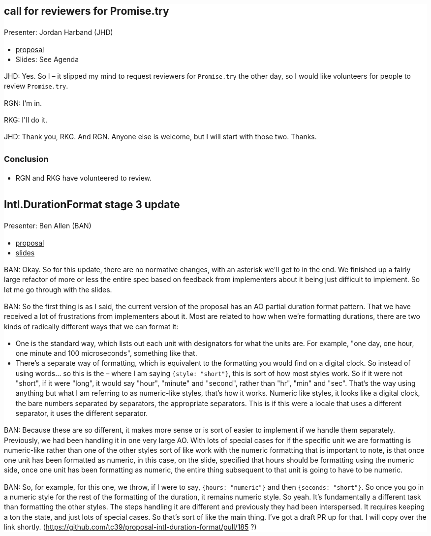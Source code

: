 ## call for reviewers for Promise.try

Presenter: Jordan Harband (JHD)

- [proposal](https://github.com/tc39/proposal-promise-try)
- Slides: See Agenda

JHD: Yes. So I – it slipped my mind to request reviewers for `Promise.try` the other day, so I would like volunteers for people to review `Promise.try`.

RGN: I’m in.

RKG: I'll do it.

JHD: Thank you, RKG. And RGN. Anyone else is welcome, but I will start with those two. Thanks.

### Conclusion

- RGN and RKG have volunteered to review.

## Intl.DurationFormat stage 3 update

Presenter: Ben Allen (BAN)

- [proposal](https://github.com/tc39/proposal-intl-duration-format)
- [slides](https://notes.igalia.com/p/nxMdcUtbb/)

BAN: Okay. So for this update, there are no normative changes, with an asterisk we'll get to in the end. We finished up a fairly large refactor of more or less the entire spec based on feedback from implementers about it being just difficult to implement. So let me go through with the slides.

BAN: So the first thing is as I said, the current version of the proposal has an AO partial duration format pattern. That we have received a lot of frustrations from implementers about it. Most are related to how when we’re formatting durations, there are two kinds of radically different ways that we can format it:

- One is the standard way, which lists out each unit with designators for what the units are. For example, "one day, one hour, one minute and 100 microseconds", something like that.
- There’s a separate way of formatting, which is equivalent to the formatting you would find on a digital clock. So instead of using words… so this is the – where I am saying `{style: "short"}`, this is sort of how most styles work. So if it were not "short", if it were "long", it would say "hour", "minute" and "second", rather than "hr", "min" and "sec". That’s the way using anything but what I am referring to as numeric-like styles, that’s how it works. Numeric like styles, it looks like a digital clock, the bare numbers separated by separators, the appropriate separators. This is if this were a locale that uses a different separator, it uses the different separator.

BAN: Because these are so different, it makes more sense or is sort of easier to implement if we handle them separately. Previously, we had been handling it in one very large AO. With lots of special cases for if the specific unit we are formatting is numeric-like rather than one of the other styles sort of like work with the numeric formatting that is important to note, is that once one unit has been formatted as numeric, in this case, on the slide, specified that hours should be formatting using the numeric side, once one unit has been formatting as numeric, the entire thing subsequent to that unit is going to have to be numeric.

BAN: So, for example, for this one, we throw, if I were to say, `{hours: "numeric"}` and then `{seconds: "short"}`. So once you go in a numeric style for the rest of the formatting of the duration, it remains numeric style. So yeah. It’s fundamentally a different task than formatting the other styles. The steps handling it are different and previously they had been interspersed. It requires keeping a ton the state, and just lots of special cases. So that’s sort of like the main thing. I’ve got a draft PR up for that. I will copy over the link shortly. (https://github.com/tc39/proposal-intl-duration-format/pull/185 ?)
